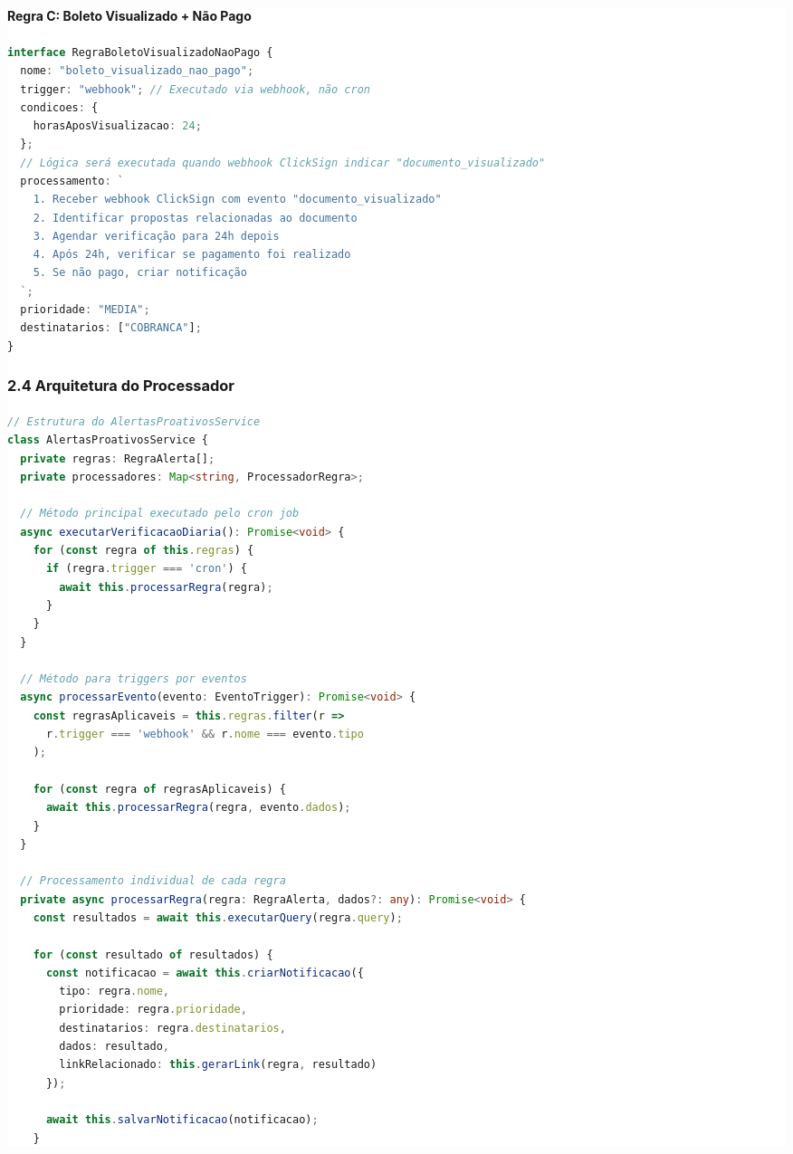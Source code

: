#### Regra C: Boleto Visualizado + Não Pago
```typescript
interface RegraBoletoVisualizadoNaoPago {
  nome: "boleto_visualizado_nao_pago";
  trigger: "webhook"; // Executado via webhook, não cron
  condicoes: {
    horasAposVisualizacao: 24;
  };
  // Lógica será executada quando webhook ClickSign indicar "documento_visualizado"
  processamento: `
    1. Receber webhook ClickSign com evento "documento_visualizado"
    2. Identificar propostas relacionadas ao documento
    3. Agendar verificação para 24h depois
    4. Após 24h, verificar se pagamento foi realizado
    5. Se não pago, criar notificação
  `;
  prioridade: "MEDIA";
  destinatarios: ["COBRANCA"];
}
```

### 2.4 Arquitetura do Processador

```typescript
// Estrutura do AlertasProativosService
class AlertasProativosService {
  private regras: RegraAlerta[];
  private processadores: Map<string, ProcessadorRegra>;

  // Método principal executado pelo cron job
  async executarVerificacaoDiaria(): Promise<void> {
    for (const regra of this.regras) {
      if (regra.trigger === 'cron') {
        await this.processarRegra(regra);
      }
    }
  }

  // Método para triggers por eventos
  async processarEvento(evento: EventoTrigger): Promise<void> {
    const regrasAplicaveis = this.regras.filter(r => 
      r.trigger === 'webhook' && r.nome === evento.tipo
    );
    
    for (const regra of regrasAplicaveis) {
      await this.processarRegra(regra, evento.dados);
    }
  }

  // Processamento individual de cada regra
  private async processarRegra(regra: RegraAlerta, dados?: any): Promise<void> {
    const resultados = await this.executarQuery(regra.query);
    
    for (const resultado of resultados) {
      const notificacao = await this.criarNotificacao({
        tipo: regra.nome,
        prioridade: regra.prioridade,
        destinatarios: regra.destinatarios,
        dados: resultado,
        linkRelacionado: this.gerarLink(regra, resultado)
      });
      
      await this.salvarNotificacao(notificacao);
    }
```